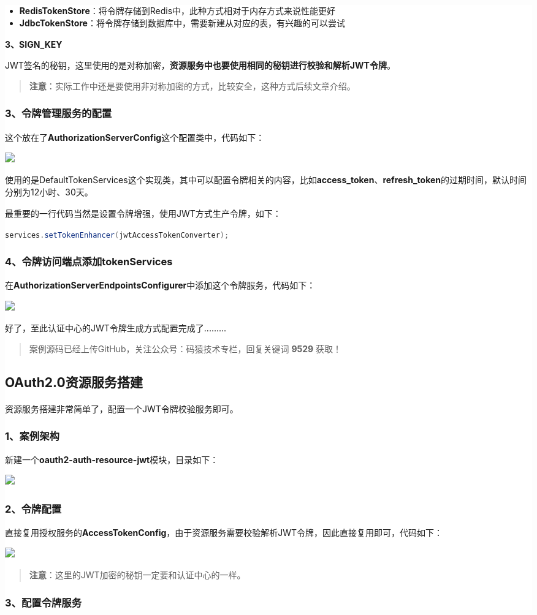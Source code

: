 - **RedisTokenStore**：将令牌存储到Redis中，此种方式相对于内存方式来说性能更好
- **JdbcTokenStore**：将令牌存储到数据库中，需要新建从对应的表，有兴趣的可以尝试

**3、SIGN_KEY**

JWT签名的秘钥，这里使用的是对称加密，**资源服务中也要使用相同的秘钥进行校验和解析JWT令牌**。

> **注意**：实际工作中还是要使用非对称加密的方式，比较安全，这种方式后续文章介绍。



### 3、令牌管理服务的配置

这个放在了**AuthorizationServerConfig**这个配置类中，代码如下：

![](https://www.java-family.cn/BlogImage/Spring%20Security/92.png)

使用的是DefaultTokenServices这个实现类，其中可以配置令牌相关的内容，比如**access_token**、**refresh_token**的过期时间，默认时间分别为12小时、30天。

最重要的一行代码当然是设置令牌增强，使用JWT方式生产令牌，如下：

```java
services.setTokenEnhancer(jwtAccessTokenConverter);
```

### 4、令牌访问端点添加tokenServices

在**AuthorizationServerEndpointsConfigurer**中添加这个令牌服务，代码如下：

![](https://www.java-family.cn/BlogImage/Spring%20Security/93.png)

好了，至此认证中心的JWT令牌生成方式配置完成了.........

> 案例源码已经上传GitHub，关注公众号：码猿技术专栏，回复关键词 **9529** 获取！



## OAuth2.0资源服务搭建

资源服务搭建非常简单了，配置一个JWT令牌校验服务即可。

### 1、案例架构

新建一个**oauth2-auth-resource-jwt**模块，目录如下：

![](https://www.java-family.cn/BlogImage/Spring%20Security/94.png)

### 2、令牌配置

直接复用授权服务的**AccessTokenConfig**，由于资源服务需要校验解析JWT令牌，因此直接复用即可，代码如下：

![](https://www.java-family.cn/BlogImage/Spring%20Security/91.png)

> **注意**：这里的JWT加密的秘钥一定要和认证中心的一样。

### 3、配置令牌服务
